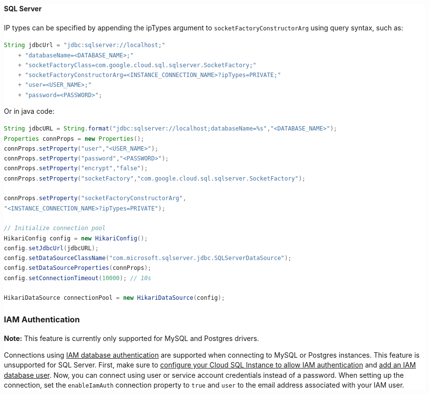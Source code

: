 #### SQL Server

IP types can be specified by appending the ipTypes argument
to `socketFactoryConstructorArg` using query syntax, such as:

```java
String jdbcUrl = "jdbc:sqlserver://localhost;" 
    + "databaseName=<DATABASE_NAME>;" 
    + "socketFactoryClass=com.google.cloud.sql.sqlserver.SocketFactory;" 
    + "socketFactoryConstructorArg=<INSTANCE_CONNECTION_NAME>?ipTypes=PRIVATE;" 
    + "user=<USER_NAME>;" 
    + "password=<PASSWORD>";
```

Or in java code:

```java
String jdbcURL = String.format("jdbc:sqlserver://localhost;databaseName=%s","<DATABASE_NAME>");
Properties connProps = new Properties();
connProps.setProperty("user","<USER_NAME>");
connProps.setProperty("password","<PASSWORD>");
connProps.setProperty("encrypt","false");
connProps.setProperty("socketFactory","com.google.cloud.sql.sqlserver.SocketFactory");

connProps.setProperty("socketFactoryConstructorArg",
"<INSTANCE_CONNECTION_NAME>?ipTypes=PRIVATE");

// Initialize connection pool
HikariConfig config = new HikariConfig();
config.setJdbcUrl(jdbcURL);
config.setDataSourceClassName("com.microsoft.sqlserver.jdbc.SQLServerDataSource");
config.setDataSourceProperties(connProps);
config.setConnectionTimeout(10000); // 10s

HikariDataSource connectionPool = new HikariDataSource(config);
```

### IAM Authentication

**Note:** This feature is currently only supported for MySQL and Postgres
drivers.

Connections using
[IAM database authentication](https://cloud.google.com/sql/docs/postgres/iam-logins)
are supported when connecting to MySQL or Postgres instances.
This feature is unsupported for SQL Server. First, make sure to
[configure your Cloud SQL Instance to allow IAM authentication](https://cloud.google.com/sql/docs/postgres/create-edit-iam-instances#configure-iam-db-instance)
and
[add an IAM database user](https://cloud.google.com/sql/docs/postgres/create-manage-iam-users#creating-a-database-user).
Now, you can connect using user or service
account credentials instead of a password.
When setting up the connection, set the `enableIamAuth` connection property
to `true` and `user`
to the email address associated with your IAM user.
